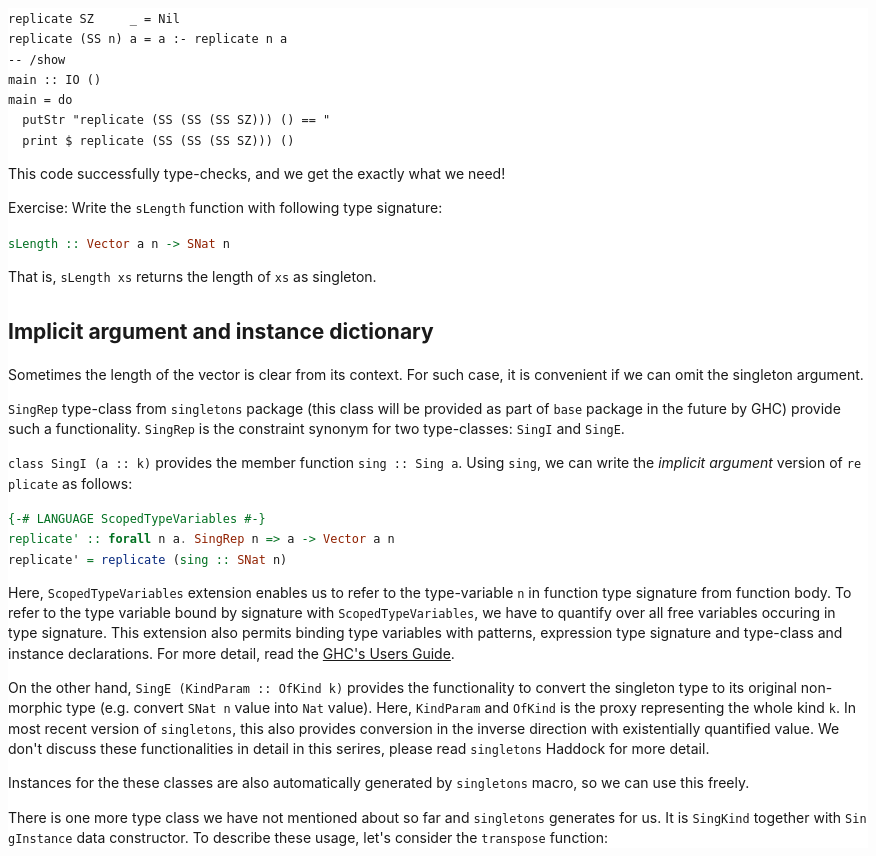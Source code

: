 ```active haskell
replicate SZ     _ = Nil
replicate (SS n) a = a :- replicate n a
-- /show
main :: IO ()
main = do
  putStr "replicate (SS (SS (SS SZ))) () == "
  print $ replicate (SS (SS (SS SZ))) ()
```

This code successfully type-checks, and we get the exactly what we need!

Exercise: Write the `sLength` function with following type signature:
```haskell
sLength :: Vector a n -> SNat n
```
That is, `sLength xs` returns the length of `xs` as singleton.

Implicit argument and instance dictionary
-----------------------------------------
Sometimes the length of the vector is clear from its context. For such case, it is convenient if we can omit the singleton argument.

`SingRep` type-class from `singletons` package (this class will be provided as part of `base` package in the future by GHC) provide such a functionality. `SingRep` is the constraint synonym for two type-classes: `SingI` and `SingE`.

`class SingI (a :: k)` provides the member function `sing :: Sing a`. Using `sing`, we can write the *implicit argument* version of `replicate` as follows:

```haskell
{-# LANGUAGE ScopedTypeVariables #-}
replicate' :: forall n a. SingRep n => a -> Vector a n
replicate' = replicate (sing :: SNat n)
```

Here, `ScopedTypeVariables` extension enables us to refer to the type-variable `n` in function type signature from function body. To refer to the type variable bound by signature with `ScopedTypeVariables`, we have to quantify over all free variables occuring in type signature. This extension also permits binding type variables with patterns, expression type signature and type-class and instance declarations. For more detail, read the [GHC's Users Guide](http://www.haskell.org/ghc/docs/7.6.3/html/users_guide/other-type-extensions.html#scoped-type-variables).

On the other hand, `SingE (KindParam :: OfKind k)` provides the functionality to convert the singleton type to its original non-morphic type (e.g. convert `SNat n` value into `Nat` value). Here, `KindParam` and `OfKind` is the proxy representing the whole kind `k`. In most recent version of `singletons`, this also provides conversion in the inverse direction with existentially quantified value. We don't discuss these functionalities in detail in this serires, please read `singletons` Haddock for more detail.

Instances for the these classes are also automatically generated by `singletons` macro, so we can use this freely. 

There is one more type class we have not mentioned about so far and `singletons` generates for us. It is `SingKind` together with `SingInstance` data constructor. To describe these usage, let's consider the `transpose` function:
